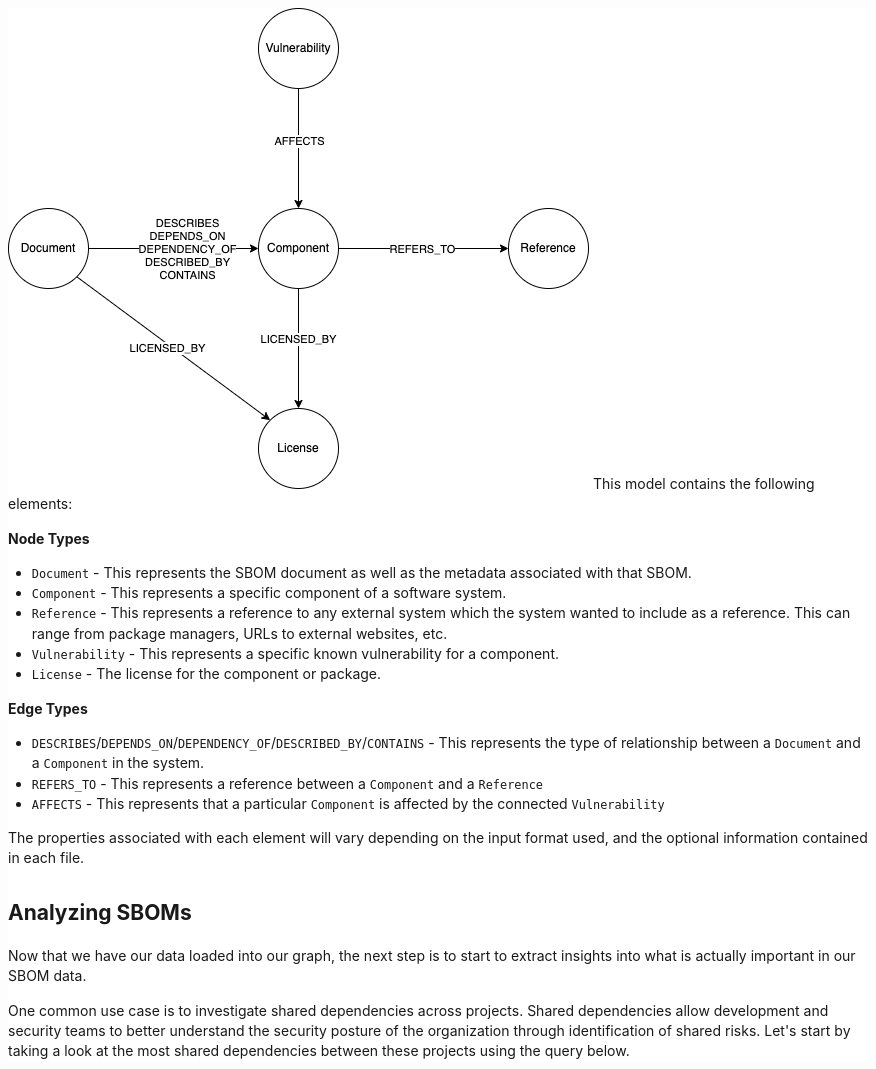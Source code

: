 ![SBOM Graph schema](schema.png "SBOM Graph Schema")
This model contains the following elements:

**Node Types**

- `Document` - This represents the SBOM document as well as the metadata associated with that SBOM.
- `Component` - This represents a specific component of a software system.
- `Reference` - This represents a reference to any external system which the system wanted to include as a reference. This can range from package managers, URLs to external websites, etc.
- `Vulnerability` - This represents a specific known vulnerability for a component.
- `License` - The license for the component or package.

**Edge Types**

- `DESCRIBES`/`DEPENDS_ON`/`DEPENDENCY_OF`/`DESCRIBED_BY`/`CONTAINS` - This represents the type of relationship between a `Document` and a `Component` in the system.
- `REFERS_TO` - This represents a reference between a `Component` and a `Reference`
- `AFFECTS` - This represents that a particular `Component` is affected by the connected `Vulnerability`

The properties associated with each element will vary depending on the input format used, and the optional information contained in each file.

## Analyzing SBOMs

Now that we have our data loaded into our graph, the next step is to start to extract insights into what is actually important in our SBOM data.

One common use case is to investigate shared dependencies across projects. Shared dependencies allow development and security teams to better understand the security posture of the organization through identification of shared risks. Let's start by taking a look at the most shared dependencies between these projects using the query below.
